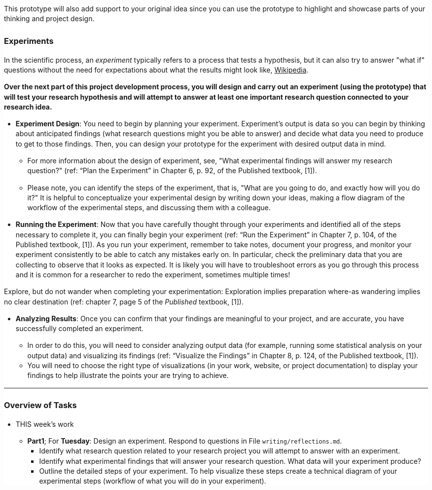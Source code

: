 This prototype will also add support to your original idea since you can use the prototype to highlight and showcase parts of your thinking and project design. 

### Experiments

In the scientific process, an _experiment_ typically refers to a process that tests a hypothesis, but it can also try to answer "what if" questions without the need for expectations about what the results might look like, [Wikipedia](https://en.wikipedia.org/wiki/Experiment).

__Over the next part of this project development process, you will design and carry out an experiment (using the prototype) that will test your research hypothesis and will attempt to answer at least one important research question connected to your research idea.__

* __Experiment Design__: You need to begin by planning your experiment. Experiment’s output is data so you can begin by thinking about anticipated findings (what research questions might you be able to answer) and decide what data you need to produce to get to those findings. Then, you can design your prototype for the experiment with desired output data in mind. 

  + For more information about the design of experiment, see, "What experimental findings will answer my research question?" (ref: “Plan the Experiment” in Chapter 6, p. 92, of the Published textbook, [1]). 

  + Please note, you can identify the steps of the experiment, that is, "What are you going to do, and exactly how will you do it?" It is helpful to conceptualize your experimental design by writing down your ideas, making a flow diagram of the workflow of the experimental steps, and discussing them with a colleague.

* __Running the Experiment__: Now that you have carefully thought through your experiments and identified all of the steps necessary to complete it, you can finally begin your experiment (ref: “Run the Experiment” in Chapter 7, p. 104, of the Published textbook, [1]). As you run your experiment, remember to take notes, document your progress, and monitor your experiment consistently to be able to catch any mistakes early on. In particular, check the preliminary data that you are collecting to observe that it looks as expected. It is likely you will have to troubleshoot errors as you go through this process and it is common for a researcher to redo the experiment, sometimes multiple times!

Explore, but do not wander when completing your experimentation: Exploration implies preparation where-as wandering implies no clear destination (ref: chapter 7, page 5 of the _Published_ textbook, [1]).

* __Analyzing Results__: Once you can confirm that your findings are meaningful to your project, and are accurate, you have successfully completed an experiment. 

   + In order to do this, you will need to consider analyzing output data (for example, running some statistical analysis on your output data) and visualizing its findings (ref: “Visualize the Findings” in Chapter 8, p. 124, of the Published textbook, [1]). 
   + You will need to choose the right type of visualizations (in your work, website, or project documentation) to display your findings to help illustrate the points your are trying to achieve.

___

### Overview of Tasks

* THIS week’s work

  + __Part1__; For __Tuesday__: Design an experiment. Respond to questions in File `writing/reflections.md`.
    - Identify what research question related to your research project you will attempt to answer with an experiment.
    - Identify what experimental findings that will answer your research question. What data will your experiment produce?
    - Outline the detailed steps of your experiment. To help visualize these steps create a technical diagram of your experimental steps 
(workflow of what you will do in your experiment).
